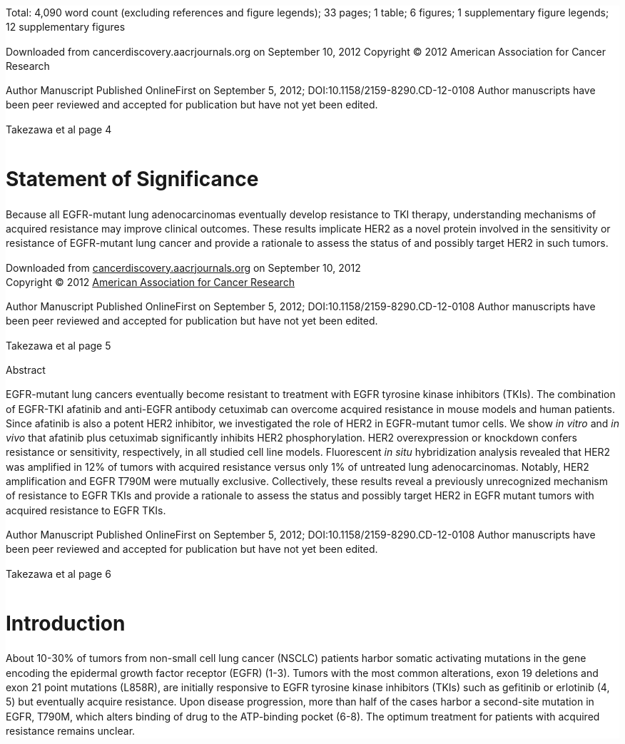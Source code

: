 Total: 4,090 word count (excluding references and figure legends); 33 pages; 1 table; 6 figures; 1 supplementary figure legends; 12 supplementary figures

Downloaded from cancerdiscovery.aacrjournals.org on September 10, 2012
Copyright © 2012 American Association for Cancer Research

Author Manuscript Published OnlineFirst on September 5, 2012; DOI:10.1158/2159-8290.CD-12-0108
Author manuscripts have been peer reviewed and accepted for publication but have not yet been edited.

Takezawa et al page 4

# Statement of Significance

Because all EGFR-mutant lung adenocarcinomas eventually develop resistance to TKI therapy, understanding mechanisms of acquired resistance may improve clinical outcomes. These results implicate HER2 as a novel protein involved in the sensitivity or resistance of EGFR-mutant lung cancer and provide a rationale to assess the status of and possibly target HER2 in such tumors.

Downloaded from [cancerdiscovery.aacrjournals.org](http://cancerdiscovery.aacrjournals.org) on September 10, 2012  
Copyright © 2012 [American Association for Cancer Research](http://americanassociationforcancercare.org)

Author Manuscript Published OnlineFirst on September 5, 2012; DOI:10.1158/2159-8290.CD-12-0108
Author manuscripts have been peer reviewed and accepted for publication but have not yet been edited.

Takezawa et al page 5

Abstract

EGFR-mutant lung cancers eventually become resistant to treatment with EGFR tyrosine kinase inhibitors (TKIs). The combination of EGFR-TKI afatinib and anti-EGFR antibody cetuximab can overcome acquired resistance in mouse models and human patients. Since afatinib is also a potent HER2 inhibitor, we investigated the role of HER2 in EGFR-mutant tumor cells. We show *in vitro* and *in vivo* that afatinib plus cetuximab significantly inhibits HER2 phosphorylation. HER2 overexpression or knockdown confers resistance or sensitivity, respectively, in all studied cell line models. Fluorescent *in situ* hybridization analysis revealed that HER2 was amplified in 12% of tumors with acquired resistance versus only 1% of untreated lung adenocarcinomas. Notably, HER2 amplification and EGFR T790M were mutually exclusive. Collectively, these results reveal a previously unrecognized mechanism of resistance to EGFR TKIs and provide a rationale to assess the status and possibly target HER2 in EGFR mutant tumors with acquired resistance to EGFR TKIs.

Author Manuscript Published OnlineFirst on September 5, 2012; DOI:10.1158/2159-8290.CD-12-0108
Author manuscripts have been peer reviewed and accepted for publication but have not yet been edited.

Takezawa et al page 6

# Introduction

About 10-30% of tumors from non-small cell lung cancer (NSCLC) patients harbor somatic activating mutations in the gene encoding the epidermal growth factor receptor (EGFR) (1-3). Tumors with the most common alterations, exon 19 deletions and exon 21 point mutations (L858R), are initially responsive to EGFR tyrosine kinase inhibitors (TKIs) such as gefitinib or erlotinib (4, 5) but eventually acquire resistance. Upon disease progression, more than half of the cases harbor a second-site mutation in EGFR, T790M, which alters binding of drug to the ATP-binding pocket (6-8). The optimum treatment for patients with acquired resistance remains unclear.
